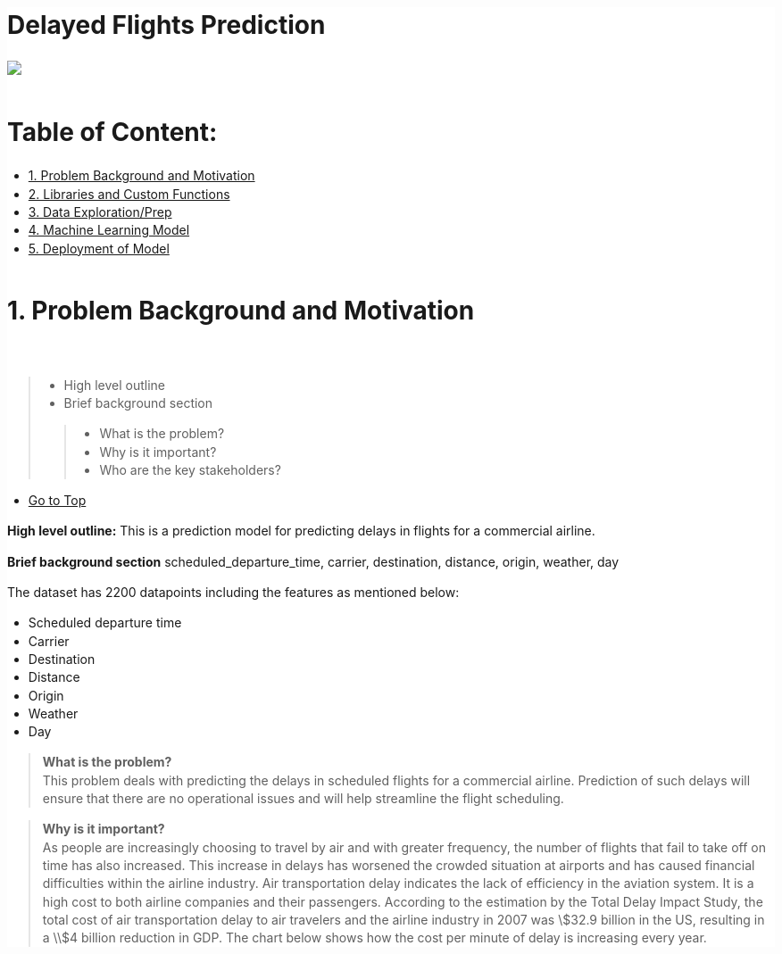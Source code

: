 # Delayed Flights Prediction

<img src = 'https://img.jakpost.net/c/2018/08/07/2018_08_07_50869_1533633650._large.jpg'
     width = "550"/>

# Table of Content: <a class="anchor" id="table-of-content"></a>
* [1. Problem Background and Motivation](#problem-background)
* [2. Libraries and Custom Functions](#import-packages)
* [3. Data Exploration/Prep](#data-prep)
* [4. Machine Learning Model](#ml-model)
* [5. Deployment of Model](#model-deployment)

# 1. Problem Background and Motivation <a class="anchor" id="problem-background"></a>

<img src='' width="700" />

>- High level outline
>- Brief background section
>>- What is the problem?
>>- Why is it important?
>>- Who are the key stakeholders?

* [Go to Top](#table-of-content)

<b>High level outline:</b>
This is a prediction model for predicting delays in flights for a commercial airline.

<b>Brief background section</b>
scheduled_departure_time, carrier, destination, distance,
               origin, weather, day
               
The dataset has 2200 datapoints including the features as mentioned below:
- Scheduled departure time
- Carrier
- Destination
- Distance
- Origin
- Weather
- Day

> <b>What is the problem?</b><br>
This problem deals with predicting the delays in scheduled flights for a commercial airline. Prediction of such delays will ensure that there are no operational issues and will help streamline the flight scheduling.

> <b>Why is it important?</b><br>
As people are increasingly choosing to travel by air and with greater frequency, the number of flights that fail to take off on time has also increased. This increase in delays has worsened the crowded situation at airports and has caused financial difficulties within the airline industry. Air transportation delay indicates the lack of efficiency in the aviation system. It is a high cost to both airline companies and their passengers. According to the estimation by the Total Delay Impact Study, the total cost of air transportation delay to air travelers and the airline industry in 2007 was \\$32.9 billion in the US, resulting in a \\$4 billion reduction in GDP. The chart below shows how the cost per minute of delay is increasing every year. 
